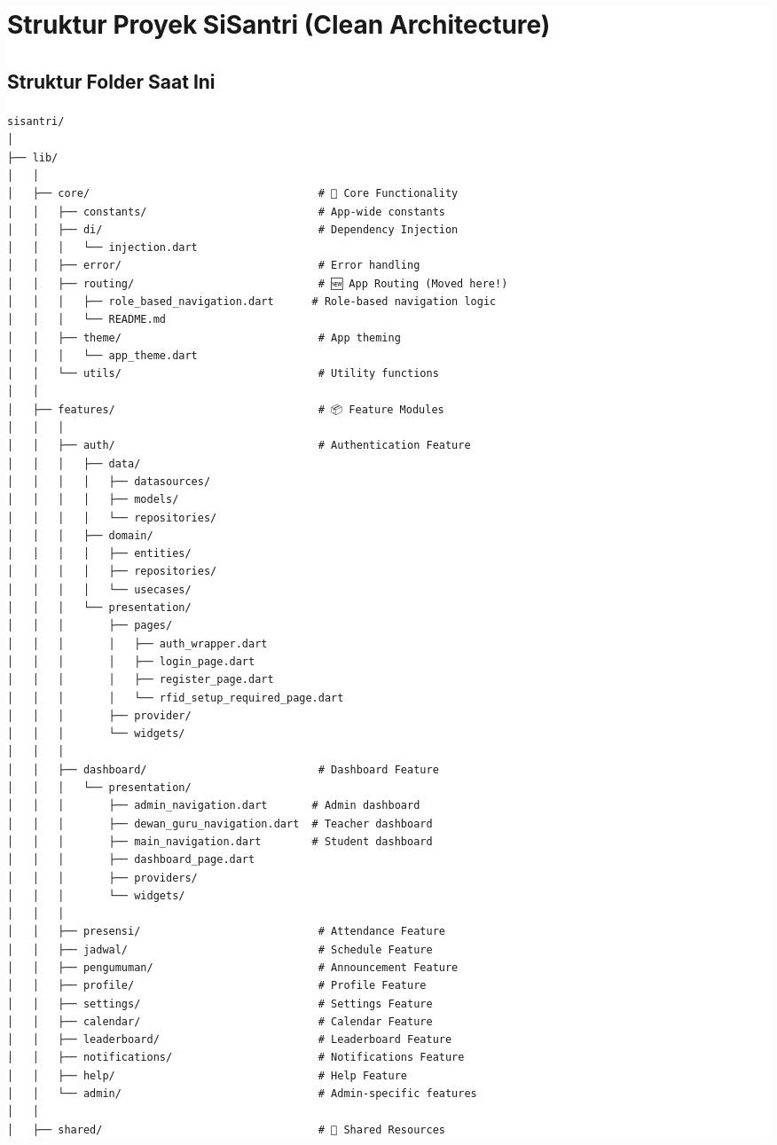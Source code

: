 # Struktur Proyek SiSantri (Clean Architecture)

## Struktur Folder Saat Ini

```
sisantri/
│
├── lib/
│   │
│   ├── core/                                    # 🎯 Core Functionality
│   │   ├── constants/                           # App-wide constants
│   │   ├── di/                                  # Dependency Injection
│   │   │   └── injection.dart
│   │   ├── error/                               # Error handling
│   │   ├── routing/                             # 🆕 App Routing (Moved here!)
│   │   │   ├── role_based_navigation.dart      # Role-based navigation logic
│   │   │   └── README.md
│   │   ├── theme/                               # App theming
│   │   │   └── app_theme.dart
│   │   └── utils/                               # Utility functions
│   │
│   ├── features/                                # 📦 Feature Modules
│   │   │
│   │   ├── auth/                                # Authentication Feature
│   │   │   ├── data/
│   │   │   │   ├── datasources/
│   │   │   │   ├── models/
│   │   │   │   └── repositories/
│   │   │   ├── domain/
│   │   │   │   ├── entities/
│   │   │   │   ├── repositories/
│   │   │   │   └── usecases/
│   │   │   └── presentation/
│   │   │       ├── pages/
│   │   │       │   ├── auth_wrapper.dart
│   │   │       │   ├── login_page.dart
│   │   │       │   ├── register_page.dart
│   │   │       │   └── rfid_setup_required_page.dart
│   │   │       ├── provider/
│   │   │       └── widgets/
│   │   │
│   │   ├── dashboard/                           # Dashboard Feature
│   │   │   └── presentation/
│   │   │       ├── admin_navigation.dart       # Admin dashboard
│   │   │       ├── dewan_guru_navigation.dart  # Teacher dashboard
│   │   │       ├── main_navigation.dart        # Student dashboard
│   │   │       ├── dashboard_page.dart
│   │   │       ├── providers/
│   │   │       └── widgets/
│   │   │
│   │   ├── presensi/                            # Attendance Feature
│   │   ├── jadwal/                              # Schedule Feature
│   │   ├── pengumuman/                          # Announcement Feature
│   │   ├── profile/                             # Profile Feature
│   │   ├── settings/                            # Settings Feature
│   │   ├── calendar/                            # Calendar Feature
│   │   ├── leaderboard/                         # Leaderboard Feature
│   │   ├── notifications/                       # Notifications Feature
│   │   ├── help/                                # Help Feature
│   │   └── admin/                               # Admin-specific features
│   │
│   ├── shared/                                  # 🔗 Shared Resources
```